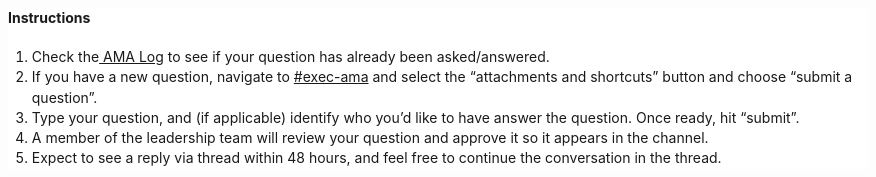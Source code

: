 
#### Instructions



1. Check the[ AMA Log](https://docs.google.com/document/d/11hBsMmMMBY9M4whCpXj8F9Q5jaddf_ucpUiBxneXTlI/edit) to see if your question has already been asked/answered. 
2. If you have a new question, navigate to [#exec-ama](https://sourcegraph.slack.com/archives/C0379USFD7E) and select the “attachments and shortcuts” button and choose “submit a question”.
3. Type your question, and (if applicable) identify who you’d like to have answer the question. Once ready, hit “submit”.
4. A member of the leadership team will review your question and approve it so it appears in the channel.
5. Expect to see a reply via thread within 48 hours, and feel free to continue the conversation in the thread. 
